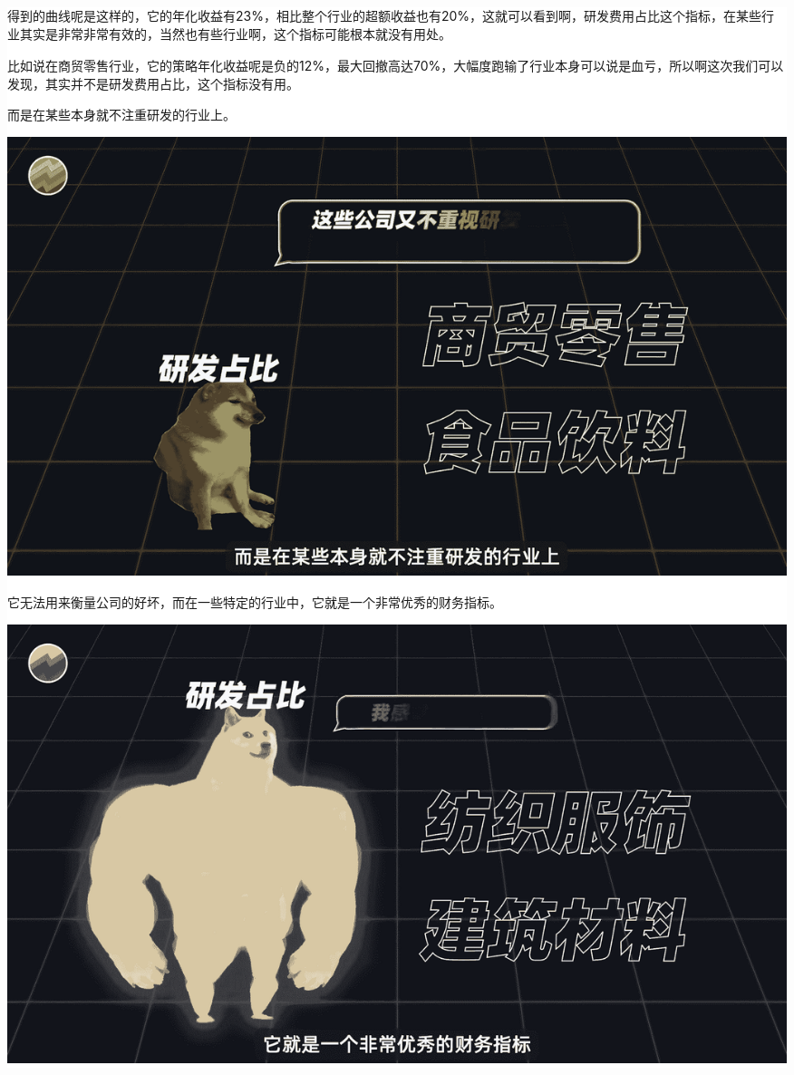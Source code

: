 得到的曲线呢是这样的，它的年化收益有23%，相比整个行业的超额收益也有20%，这就可以看到啊，研发费用占比这个指标，在某些行业其实是非常非常有效的，当然也有些行业啊，这个指标可能根本就没有用处。

比如说在商贸零售行业，它的策略年化收益呢是负的12%，最大回撤高达70%，大幅度跑输了行业本身可以说是血亏，所以啊这次我们可以发现，其实并不是研发费用占比，这个指标没有用。

而是在某些本身就不注重研发的行业上。

![](img/b4852800f3c9b9ec95b5bd1d146208c6_99.png)

它无法用来衡量公司的好坏，而在一些特定的行业中，它就是一个非常优秀的财务指标。

![](img/b4852800f3c9b9ec95b5bd1d146208c6_101.png)

